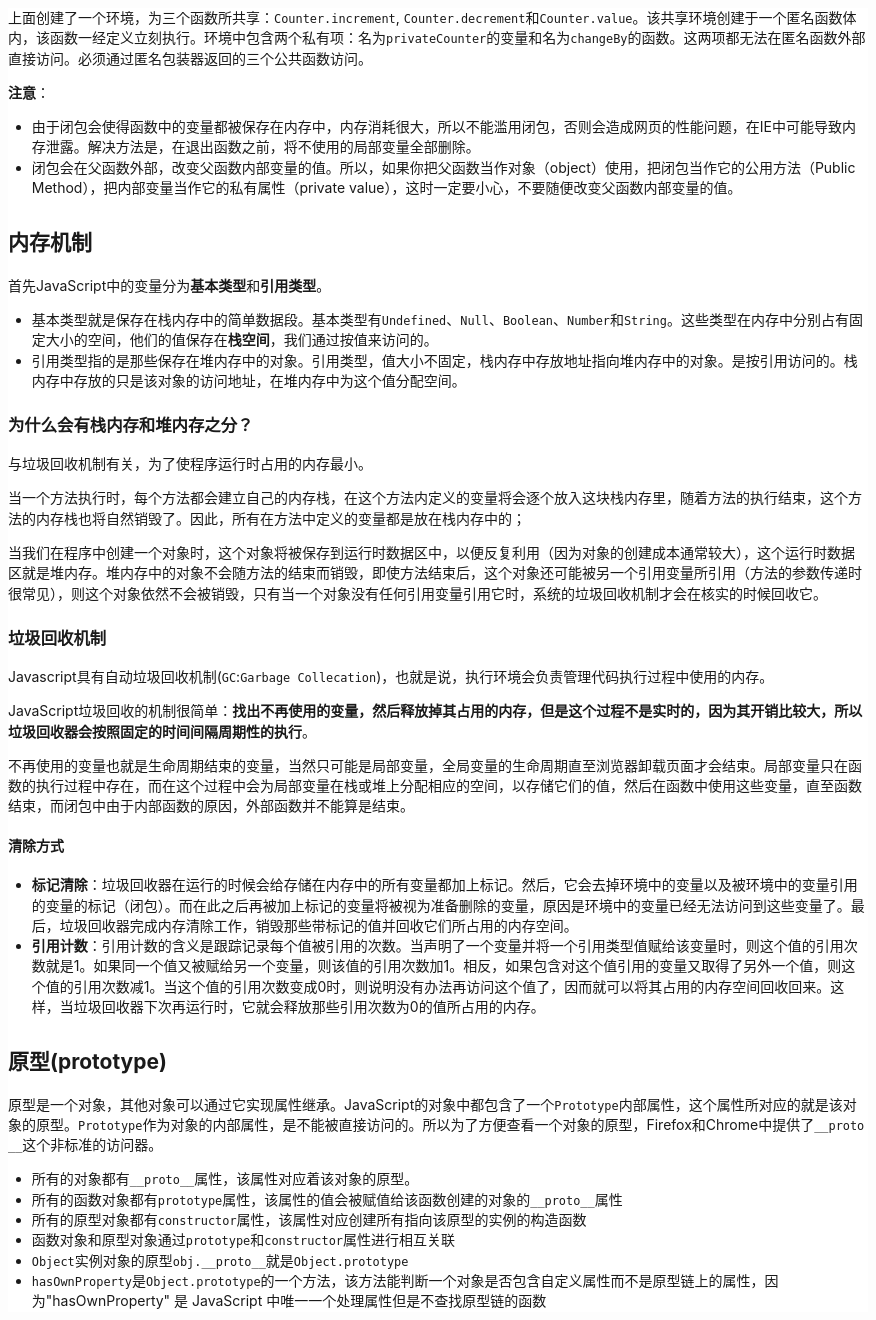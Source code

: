 上面创建了一个环境，为三个函数所共享：`Counter.increment`, `Counter.decrement`和`Counter.value`。该共享环境创建于一个匿名函数体内，该函数一经定义立刻执行。环境中包含两个私有项：名为`privateCounter`的变量和名为`changeBy`的函数。这两项都无法在匿名函数外部直接访问。必须通过匿名包装器返回的三个公共函数访问。

**注意**：

- 由于闭包会使得函数中的变量都被保存在内存中，内存消耗很大，所以不能滥用闭包，否则会造成网页的性能问题，在IE中可能导致内存泄露。解决方法是，在退出函数之前，将不使用的局部变量全部删除。
- 闭包会在父函数外部，改变父函数内部变量的值。所以，如果你把父函数当作对象（object）使用，把闭包当作它的公用方法（Public Method），把内部变量当作它的私有属性（private value），这时一定要小心，不要随便改变父函数内部变量的值。

## 内存机制

首先JavaScript中的变量分为**基本类型**和**引用类型**。

- 基本类型就是保存在栈内存中的简单数据段。基本类型有`Undefined`、`Null`、`Boolean`、`Number`和`String`。这些类型在内存中分别占有固定大小的空间，他们的值保存在**栈空间**，我们通过按值来访问的。
- 引用类型指的是那些保存在堆内存中的对象。引用类型，值大小不固定，栈内存中存放地址指向堆内存中的对象。是按引用访问的。栈内存中存放的只是该对象的访问地址，在堆内存中为这个值分配空间。

### 为什么会有栈内存和堆内存之分？

与垃圾回收机制有关，为了使程序运行时占用的内存最小。

当一个方法执行时，每个方法都会建立自己的内存栈，在这个方法内定义的变量将会逐个放入这块栈内存里，随着方法的执行结束，这个方法的内存栈也将自然销毁了。因此，所有在方法中定义的变量都是放在栈内存中的；

当我们在程序中创建一个对象时，这个对象将被保存到运行时数据区中，以便反复利用（因为对象的创建成本通常较大），这个运行时数据区就是堆内存。堆内存中的对象不会随方法的结束而销毁，即使方法结束后，这个对象还可能被另一个引用变量所引用（方法的参数传递时很常见），则这个对象依然不会被销毁，只有当一个对象没有任何引用变量引用它时，系统的垃圾回收机制才会在核实的时候回收它。

### 垃圾回收机制

Javascript具有自动垃圾回收机制(`GC`:`Garbage Collecation`)，也就是说，执行环境会负责管理代码执行过程中使用的内存。

JavaScript垃圾回收的机制很简单：**找出不再使用的变量，然后释放掉其占用的内存，但是这个过程不是实时的，因为其开销比较大，所以垃圾回收器会按照固定的时间间隔周期性的执行**。

不再使用的变量也就是生命周期结束的变量，当然只可能是局部变量，全局变量的生命周期直至浏览器卸载页面才会结束。局部变量只在函数的执行过程中存在，而在这个过程中会为局部变量在栈或堆上分配相应的空间，以存储它们的值，然后在函数中使用这些变量，直至函数结束，而闭包中由于内部函数的原因，外部函数并不能算是结束。

#### 清除方式

- **标记清除**：垃圾回收器在运行的时候会给存储在内存中的所有变量都加上标记。然后，它会去掉环境中的变量以及被环境中的变量引用的变量的标记（闭包）。而在此之后再被加上标记的变量将被视为准备删除的变量，原因是环境中的变量已经无法访问到这些变量了。最后，垃圾回收器完成内存清除工作，销毁那些带标记的值并回收它们所占用的内存空间。
- **引用计数**：引用计数的含义是跟踪记录每个值被引用的次数。当声明了一个变量并将一个引用类型值赋给该变量时，则这个值的引用次数就是1。如果同一个值又被赋给另一个变量，则该值的引用次数加1。相反，如果包含对这个值引用的变量又取得了另外一个值，则这个值的引用次数减1。当这个值的引用次数变成0时，则说明没有办法再访问这个值了，因而就可以将其占用的内存空间回收回来。这样，当垃圾回收器下次再运行时，它就会释放那些引用次数为0的值所占用的内存。

## 原型(prototype)

原型是一个对象，其他对象可以通过它实现属性继承。JavaScript的对象中都包含了一个`Prototype`内部属性，这个属性所对应的就是该对象的原型。`Prototype`作为对象的内部属性，是不能被直接访问的。所以为了方便查看一个对象的原型，Firefox和Chrome中提供了`__proto__`这个非标准的访问器。

- 所有的对象都有`__proto__`属性，该属性对应着该对象的原型。
- 所有的函数对象都有`prototype`属性，该属性的值会被赋值给该函数创建的对象的`__proto__`属性
- 所有的原型对象都有`constructor`属性，该属性对应创建所有指向该原型的实例的构造函数
- 函数对象和原型对象通过`prototype`和`constructor`属性进行相互关联
- `Object`实例对象的原型`obj.__proto__`就是`Object.prototype`
- `hasOwnProperty`是`Object.prototype`的一个方法，该方法能判断一个对象是否包含自定义属性而不是原型链上的属性，因为"hasOwnProperty" 是 JavaScript 中唯一一个处理属性但是不查找原型链的函数
